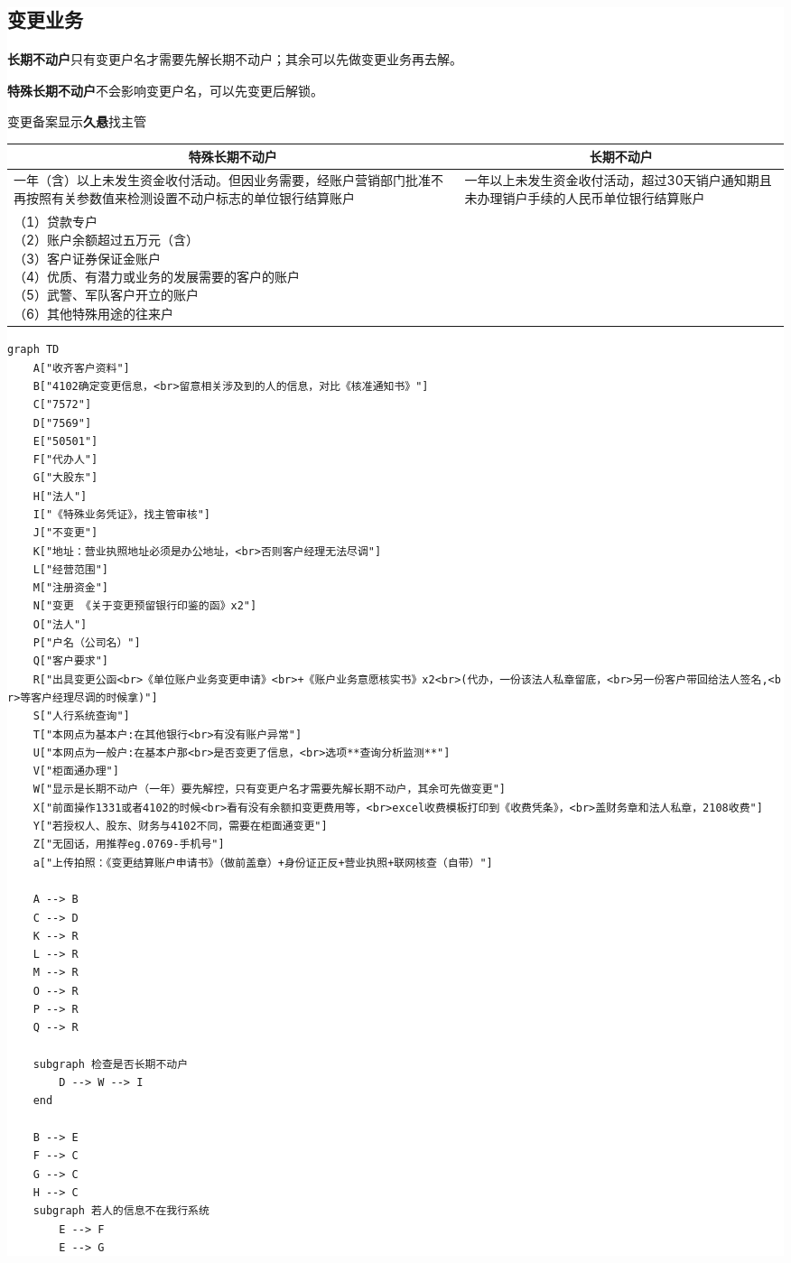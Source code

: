 ## 变更业务

**长期不动户**只有变更户名才需要先解长期不动户；其余可以先做变更业务再去解。

**特殊长期不动户**不会影响变更户名，可以先变更后解锁。

变更备案显示**久悬**找主管

| 特殊长期不动户                                               | 长期不动户                                                   |
| ------------------------------------------------------------ | ------------------------------------------------------------ |
| 一年（含）以上未发生资金收付活动。但因业务需要，经账户营销部门批准不再按照有关参数值来检测设置不动户标志的单位银行结算账户 | 一年以上未发生资金收付活动，超过30天销户通知期且未办理销户手续的人民币单位银行结算账户 |
| （1）贷款专户<br>（2）账户余额超过五万元（含）<br>（3）客户证券保证金账户<br>（4）优质、有潜力或业务的发展需要的客户的账户<br>（5）武警、军队客户开立的账户<br>（6）其他特殊用途的往来户 |                                                              |

```mermaid
graph TD
    A["收齐客户资料"]
    B["4102确定变更信息，<br>留意相关涉及到的人的信息，对比《核准通知书》"]
    C["7572"]
    D["7569"]
    E["50501"]
    F["代办人"]
    G["大股东"]
    H["法人"]
	I["《特殊业务凭证》，找主管审核"]
    J["不变更"]
    K["地址：营业执照地址必须是办公地址，<br>否则客户经理无法尽调"]
    L["经营范围"]
    M["注册资金"]
    N["变更 《关于变更预留银行印鉴的函》x2"]
    O["法人"]
    P["户名（公司名）"]
    Q["客户要求"]
    R["出具变更公函<br>《单位账户业务变更申请》<br>+《账户业务意愿核实书》x2<br>(代办，一份该法人私章留底，<br>另一份客户带回给法人签名,<br>等客户经理尽调的时候拿)"]
    S["人行系统查询"]
    T["本网点为基本户:在其他银行<br>有没有账户异常"]
    U["本网点为一般户:在基本户那<br>是否变更了信息，<br>选项**查询分析监测**"]
    V["柜面通办理"]
    W["显示是长期不动户（一年）要先解控，只有变更户名才需要先解长期不动户，其余可先做变更"]
    X["前面操作1331或者4102的时候<br>看有没有余额扣变更费用等，<br>excel收费模板打印到《收费凭条》，<br>盖财务章和法人私章，2108收费"]
    Y["若授权人、股东、财务与4102不同，需要在柜面通变更"]
    Z["无固话，用推荐eg.0769-手机号"]
    a["上传拍照：《变更结算账户申请书》（做前盖章）+身份证正反+营业执照+联网核查（自带）"]

    A --> B
    C --> D
    K --> R
    L --> R
    M --> R
    O --> R
    P --> R
    Q --> R
    
    subgraph 检查是否长期不动户
    	D --> W --> I
    end
    
	B --> E
	F --> C
	G --> C
	H --> C
    subgraph 若人的信息不在我行系统
        E --> F
        E --> G
```